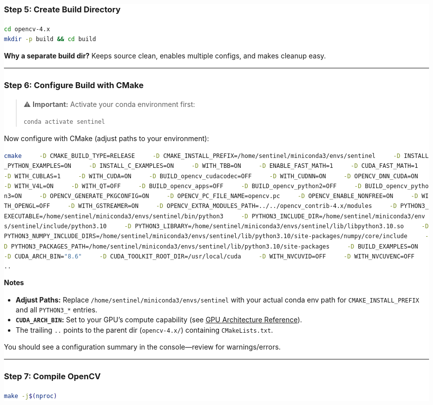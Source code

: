 
### Step 5: Create Build Directory

```bash
cd opencv-4.x
mkdir -p build && cd build
```

**Why a separate build dir?** Keeps source clean, enables multiple configs, and makes cleanup easy.

---

### Step 6: Configure Build with CMake

> ⚠️ **Important:** Activate your conda environment first:
>
> ```bash
> conda activate sentinel
> ```

Now configure with CMake (adjust paths to your environment):

```bash
cmake     -D CMAKE_BUILD_TYPE=RELEASE     -D CMAKE_INSTALL_PREFIX=/home/sentinel/miniconda3/envs/sentinel     -D INSTALL_PYTHON_EXAMPLES=ON     -D INSTALL_C_EXAMPLES=ON     -D WITH_TBB=ON     -D ENABLE_FAST_MATH=1     -D CUDA_FAST_MATH=1     -D WITH_CUBLAS=1     -D WITH_CUDA=ON     -D BUILD_opencv_cudacodec=OFF     -D WITH_CUDNN=ON     -D OPENCV_DNN_CUDA=ON     -D WITH_V4L=ON     -D WITH_QT=OFF     -D BUILD_opencv_apps=OFF     -D BUILD_opencv_python2=OFF     -D BUILD_opencv_python3=ON     -D OPENCV_GENERATE_PKGCONFIG=ON     -D OPENCV_PC_FILE_NAME=opencv.pc     -D OPENCV_ENABLE_NONFREE=ON     -D WITH_OPENGL=OFF     -D WITH_GSTREAMER=ON     -D OPENCV_EXTRA_MODULES_PATH=../../opencv_contrib-4.x/modules     -D PYTHON3_EXECUTABLE=/home/sentinel/miniconda3/envs/sentinel/bin/python3     -D PYTHON3_INCLUDE_DIR=/home/sentinel/miniconda3/envs/sentinel/include/python3.10     -D PYTHON3_LIBRARY=/home/sentinel/miniconda3/envs/sentinel/lib/libpython3.10.so     -D PYTHON3_NUMPY_INCLUDE_DIRS=/home/sentinel/miniconda3/envs/sentinel/lib/python3.10/site-packages/numpy/core/include     -D PYTHON3_PACKAGES_PATH=/home/sentinel/miniconda3/envs/sentinel/lib/python3.10/site-packages     -D BUILD_EXAMPLES=ON     -D CUDA_ARCH_BIN="8.6"     -D CUDA_TOOLKIT_ROOT_DIR=/usr/local/cuda     -D WITH_NVCUVID=OFF     -D WITH_NVCUVENC=OFF     ..
```

**Notes**

- **Adjust Paths:** Replace `/home/sentinel/miniconda3/envs/sentinel` with your actual conda env path for `CMAKE_INSTALL_PREFIX` and all `PYTHON3_*` entries.
- **`CUDA_ARCH_BIN`:** Set to your GPU’s compute capability (see [GPU Architecture Reference](#-gpu-architecture-reference)).
- The trailing `..` points to the parent dir (`opencv-4.x/`) containing `CMakeLists.txt`.

You should see a configuration summary in the console—review for warnings/errors.

---

### Step 7: Compile OpenCV

```bash
make -j$(nproc)
```
